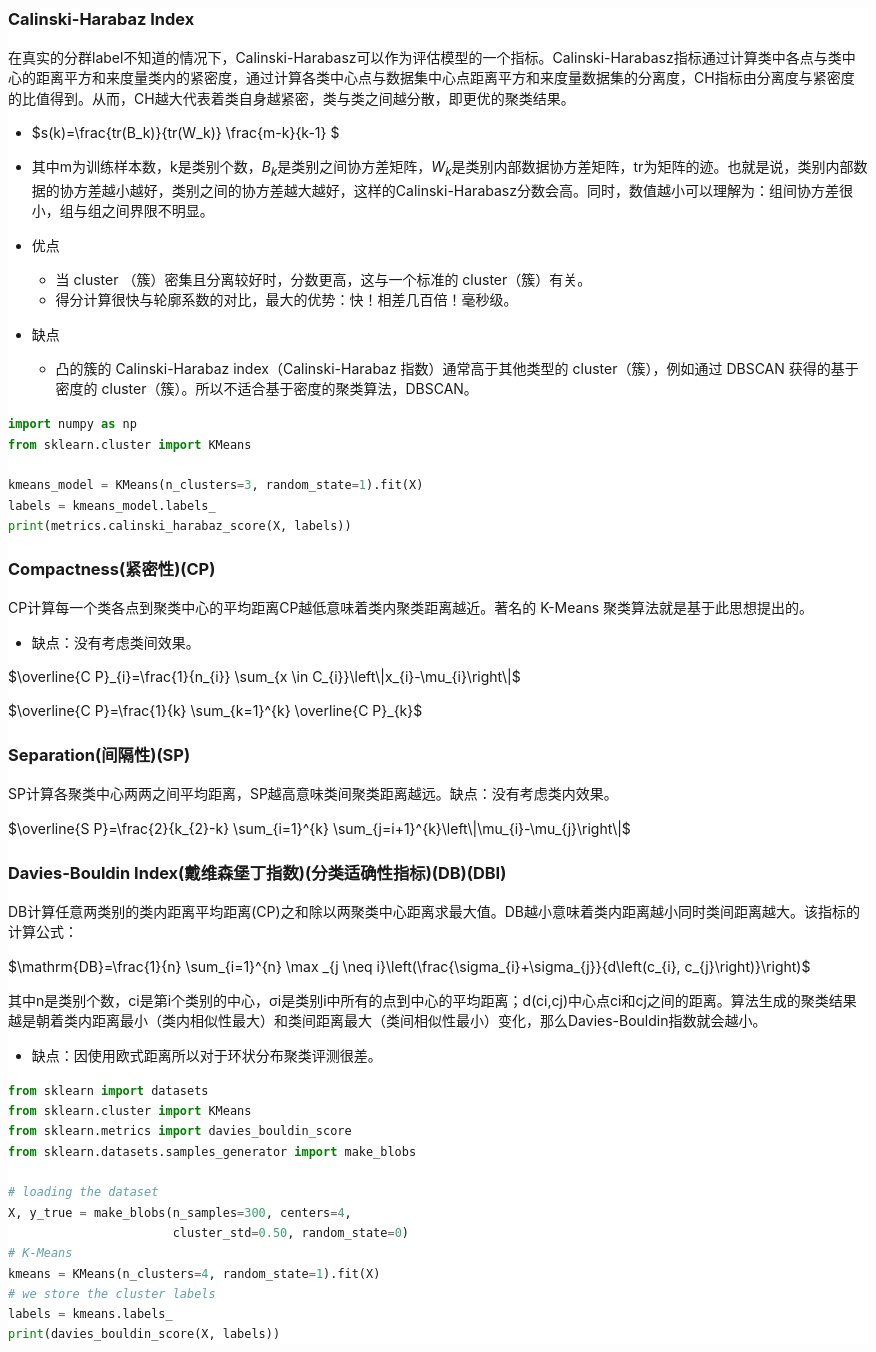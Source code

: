 ### Calinski-Harabaz Index

在真实的分群label不知道的情况下，Calinski-Harabasz可以作为评估模型的一个指标。Calinski-Harabasz指标通过计算类中各点与类中心的距离平方和来度量类内的紧密度，通过计算各类中心点与数据集中心点距离平方和来度量数据集的分离度，CH指标由分离度与紧密度的比值得到。从而，CH越大代表着类自身越紧密，类与类之间越分散，即更优的聚类结果。
- $s(k)=\frac{tr(B_k)}{tr(W_k)} \frac{m-k}{k-1} $
- 其中m为训练样本数，k是类别个数，$B_k$是类别之间协方差矩阵，$W_k$是类别内部数据协方差矩阵，tr为矩阵的迹。也就是说，类别内部数据的协方差越小越好，类别之间的协方差越大越好，这样的Calinski-Harabasz分数会高。同时，数值越小可以理解为：组间协方差很小，组与组之间界限不明显。

- 优点
  - 当 cluster （簇）密集且分离较好时，分数更高，这与一个标准的 cluster（簇）有关。
  - 得分计算很快与轮廓系数的对比，最大的优势：快！相差几百倍！毫秒级。
- 缺点
  - 凸的簇的 Calinski-Harabaz index（Calinski-Harabaz 指数）通常高于其他类型的 cluster（簇），例如通过 DBSCAN 获得的基于密度的 cluster（簇）。所以不适合基于密度的聚类算法，DBSCAN。

```python
import numpy as np
from sklearn.cluster import KMeans

kmeans_model = KMeans(n_clusters=3, random_state=1).fit(X)
labels = kmeans_model.labels_
print(metrics.calinski_harabaz_score(X, labels))
```


### Compactness(紧密性)(CP)

CP计算每一个类各点到聚类中心的平均距离CP越低意味着类内聚类距离越近。著名的 K-Means 聚类算法就是基于此思想提出的。
- 缺点：没有考虑类间效果。

$\overline{C P}_{i}=\frac{1}{n_{i}} \sum_{x \in C_{i}}\left\|x_{i}-\mu_{i}\right\|$

$\overline{C P}=\frac{1}{k} \sum_{k=1}^{k} \overline{C P}_{k}$

### Separation(间隔性)(SP)

SP计算各聚类中心两两之间平均距离，SP越高意味类间聚类距离越远。缺点：没有考虑类内效果。

$\overline{S P}=\frac{2}{k_{2}-k} \sum_{i=1}^{k} \sum_{j=i+1}^{k}\left\|\mu_{i}-\mu_{j}\right\|$

### Davies-Bouldin Index(戴维森堡丁指数)(分类适确性指标)(DB)(DBI)

DB计算任意两类别的类内距离平均距离(CP)之和除以两聚类中心距离求最大值。DB越小意味着类内距离越小同时类间距离越大。该指标的计算公式：

$\mathrm{DB}=\frac{1}{n} \sum_{i=1}^{n} \max _{j \neq i}\left(\frac{\sigma_{i}+\sigma_{j}}{d\left(c_{i}, c_{j}\right)}\right)$

其中n是类别个数，ci是第i个类别的中心，σi是类别i中所有的点到中心的平均距离；d(ci,cj)中心点ci和cj之间的距离。算法生成的聚类结果越是朝着类内距离最小（类内相似性最大）和类间距离最大（类间相似性最小）变化，那么Davies-Bouldin指数就会越小。
- 缺点：因使用欧式距离所以对于环状分布聚类评测很差。

```python
from sklearn import datasets 
from sklearn.cluster import KMeans 
from sklearn.metrics import davies_bouldin_score 
from sklearn.datasets.samples_generator import make_blobs 

# loading the dataset 
X, y_true = make_blobs(n_samples=300, centers=4,  
                       cluster_std=0.50, random_state=0) 
# K-Means 
kmeans = KMeans(n_clusters=4, random_state=1).fit(X) 
# we store the cluster labels 
labels = kmeans.labels_ 
print(davies_bouldin_score(X, labels))
```
